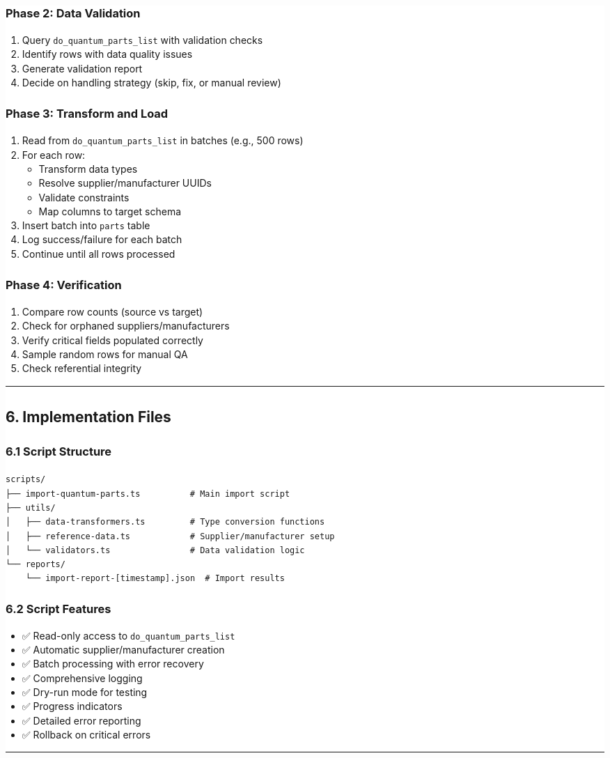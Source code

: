 ### Phase 2: Data Validation
1. Query `do_quantum_parts_list` with validation checks
2. Identify rows with data quality issues
3. Generate validation report
4. Decide on handling strategy (skip, fix, or manual review)

### Phase 3: Transform and Load
1. Read from `do_quantum_parts_list` in batches (e.g., 500 rows)
2. For each row:
   - Transform data types
   - Resolve supplier/manufacturer UUIDs
   - Validate constraints
   - Map columns to target schema
3. Insert batch into `parts` table
4. Log success/failure for each batch
5. Continue until all rows processed

### Phase 4: Verification
1. Compare row counts (source vs target)
2. Check for orphaned suppliers/manufacturers
3. Verify critical fields populated correctly
4. Sample random rows for manual QA
5. Check referential integrity

---

## 6. Implementation Files

### 6.1 Script Structure
```
scripts/
├── import-quantum-parts.ts          # Main import script
├── utils/
│   ├── data-transformers.ts         # Type conversion functions
│   ├── reference-data.ts            # Supplier/manufacturer setup
│   └── validators.ts                # Data validation logic
└── reports/
    └── import-report-[timestamp].json  # Import results
```

### 6.2 Script Features
- ✅ Read-only access to `do_quantum_parts_list`
- ✅ Automatic supplier/manufacturer creation
- ✅ Batch processing with error recovery
- ✅ Comprehensive logging
- ✅ Dry-run mode for testing
- ✅ Progress indicators
- ✅ Detailed error reporting
- ✅ Rollback on critical errors

---